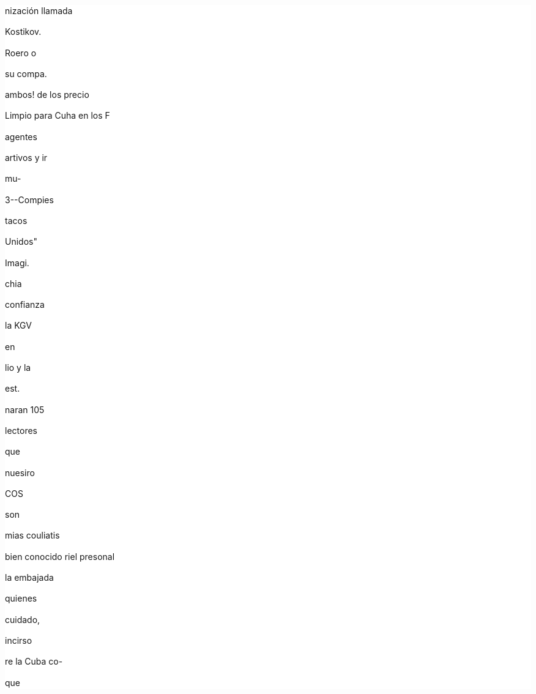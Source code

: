 nización llamada

Kostikov.

Roero o

su compa.

ambos! de los precio

Limpio para Cuha en los F

agentes

artivos y ir

mu-

3--Compies

tacos

Unidos"

Imagi.

chia

confianza

la KGV

en

lio y la

est.

naran 105

lectores

que

nuesiro

COS

son

mias couliatis

bien conocido riel presonal

la embajada

quienes

cuidado,

incirso

re la Cuba co-

que
